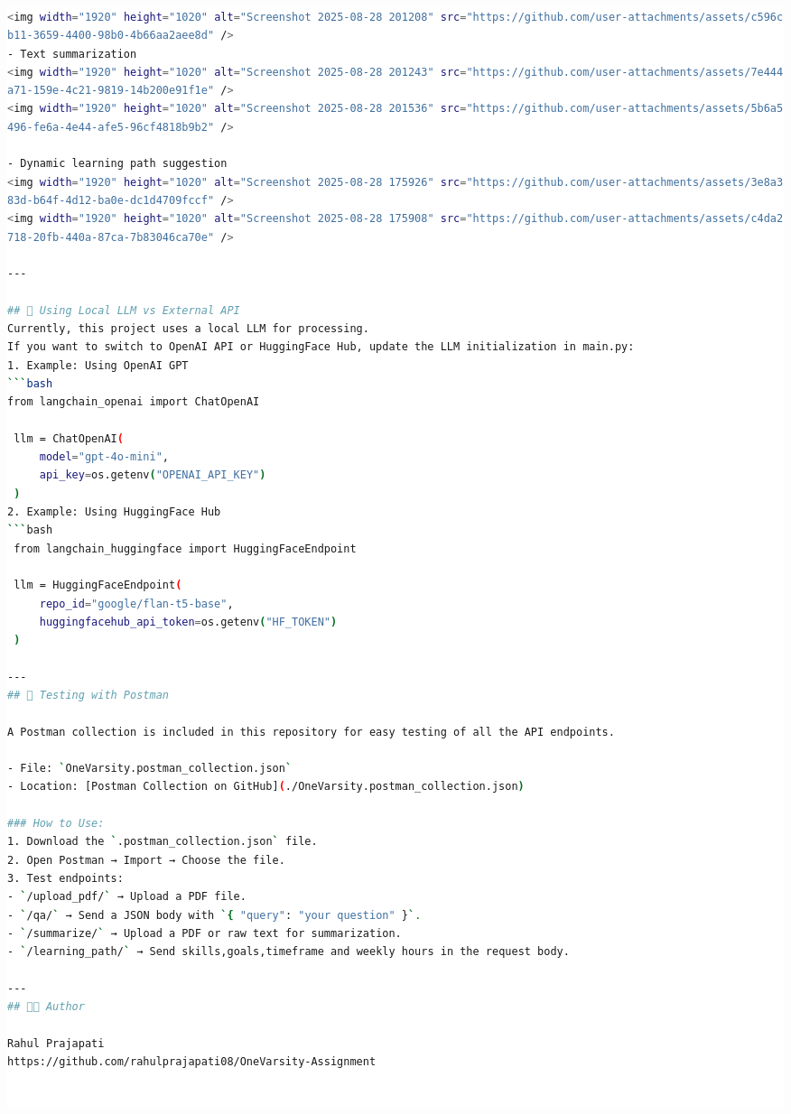    ```bash
  <img width="1920" height="1020" alt="Screenshot 2025-08-28 201208" src="https://github.com/user-attachments/assets/c596cb11-3659-4400-98b0-4b66aa2aee8d" />
- Text summarization
  <img width="1920" height="1020" alt="Screenshot 2025-08-28 201243" src="https://github.com/user-attachments/assets/7e444a71-159e-4c21-9819-14b200e91f1e" />
  <img width="1920" height="1020" alt="Screenshot 2025-08-28 201536" src="https://github.com/user-attachments/assets/5b6a5496-fe6a-4e44-afe5-96cf4818b9b2" />

- Dynamic learning path suggestion
  <img width="1920" height="1020" alt="Screenshot 2025-08-28 175926" src="https://github.com/user-attachments/assets/3e8a383d-b64f-4d12-ba0e-dc1d4709fccf" />
  <img width="1920" height="1020" alt="Screenshot 2025-08-28 175908" src="https://github.com/user-attachments/assets/c4da2718-20fb-440a-87ca-7b83046ca70e" />

---

## 🔄 Using Local LLM vs External API
Currently, this project uses a local LLM for processing.
If you want to switch to OpenAI API or HuggingFace Hub, update the LLM initialization in main.py:
1. Example: Using OpenAI GPT
   ```bash
   from langchain_openai import ChatOpenAI

    llm = ChatOpenAI(
        model="gpt-4o-mini",
        api_key=os.getenv("OPENAI_API_KEY")
    )
2. Example: Using HuggingFace Hub
   ```bash
    from langchain_huggingface import HuggingFaceEndpoint
    
    llm = HuggingFaceEndpoint(
        repo_id="google/flan-t5-base",
        huggingfacehub_api_token=os.getenv("HF_TOKEN")
    )

---
## 🧪 Testing with Postman

A Postman collection is included in this repository for easy testing of all the API endpoints.

- File: `OneVarsity.postman_collection.json`
- Location: [Postman Collection on GitHub](./OneVarsity.postman_collection.json)

### How to Use:
1. Download the `.postman_collection.json` file.
2. Open Postman → Import → Choose the file.
3. Test endpoints:
   - `/upload_pdf/` → Upload a PDF file.
   - `/qa/` → Send a JSON body with `{ "query": "your question" }`.
   - `/summarize/` → Upload a PDF or raw text for summarization.
   - `/learning_path/` → Send skills,goals,timeframe and weekly hours in the request body.

---
## 👨‍💻 Author

Rahul Prajapati
https://github.com/rahulprajapati08/OneVarsity-Assignment


 

